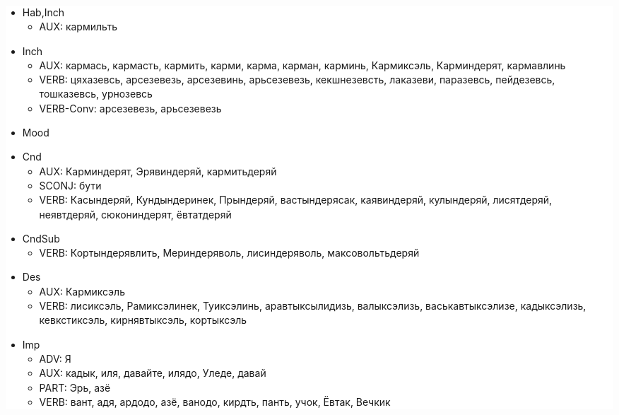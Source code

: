 <ul>
  <li>Hab,Inch
    <ul>
      <li>AUX: кармильть</li>
    </ul>
  </li>
</ul>

<ul>
  <li>Inch
    <ul>
      <li>AUX: кармась, кармасть, кармить, карми, карма, карман, карминь, Кармиксэль, Карминдерят, кармавлинь</li>
      <li>VERB: цяхазевсь, арсезевезь, арсезевинь, арьсезевезь, кекшнезевсть, лаказеви, паразевсь, пейдезевсь, тошказевсь, урнозевсь</li>
      <li>VERB-Conv: арсезевезь, арьсезевезь</li>
    </ul>
  </li>
</ul>

<ul>
  <li><a>Mood</a></li>
</ul>

<ul>
  <li>Cnd
    <ul>
      <li>AUX: Карминдерят, Эрявиндеряй, кармитьдеряй</li>
      <li>SCONJ: бути</li>
      <li>VERB: Касындеряй, Кундындеринек, Прындеряй, вастындерясак, каявиндеряй, кулындеряй, лисятдеряй, неявтдеряй, сюкониндерят, ёвтатдеряй</li>
    </ul>
  </li>
</ul>

<ul>
  <li>CndSub
    <ul>
      <li>VERB: Кортындерявлить, Мериндеряволь, лисиндеряволь, максовольтьдеряй</li>
    </ul>
  </li>
</ul>

<ul>
  <li>Des
    <ul>
      <li>AUX: Кармиксэль</li>
      <li>VERB: лисиксэль, Рамиксэлинек, Туиксэлинь, аравтыксылидизь, валыксэлизь, васькавтыксэлизе, кадыксэлизь, кевкстиксэль, кирнявтыксэль, кортыксэль</li>
    </ul>
  </li>
</ul>

<ul>
  <li>Imp
    <ul>
      <li>ADV: Я</li>
      <li>AUX: кадык, иля, давайте, илядо, Уледе, давай</li>
      <li>PART: Эрь, азё</li>
      <li>VERB: вант, адя, ардодо, азё, ванодо, кирдть, панть, учок, Ёвтак, Вечкик</li>
    </ul>
  </li>
</ul>
